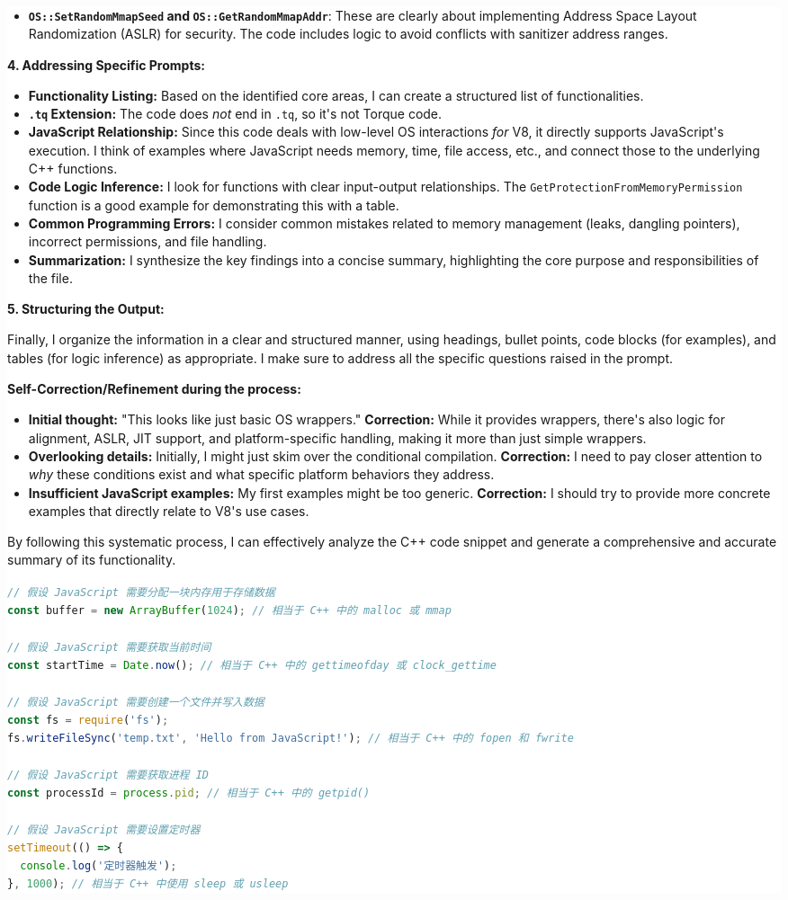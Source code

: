 * **`OS::SetRandomMmapSeed` and `OS::GetRandomMmapAddr`**: These are clearly about implementing Address Space Layout Randomization (ASLR) for security. The code includes logic to avoid conflicts with sanitizer address ranges.

**4. Addressing Specific Prompts:**

* **Functionality Listing:**  Based on the identified core areas, I can create a structured list of functionalities.
* **`.tq` Extension:** The code does *not* end in `.tq`, so it's not Torque code.
* **JavaScript Relationship:** Since this code deals with low-level OS interactions *for* V8, it directly supports JavaScript's execution. I think of examples where JavaScript needs memory, time, file access, etc., and connect those to the underlying C++ functions.
* **Code Logic Inference:** I look for functions with clear input-output relationships. The `GetProtectionFromMemoryPermission` function is a good example for demonstrating this with a table.
* **Common Programming Errors:** I consider common mistakes related to memory management (leaks, dangling pointers), incorrect permissions, and file handling.
* **Summarization:** I synthesize the key findings into a concise summary, highlighting the core purpose and responsibilities of the file.

**5. Structuring the Output:**

Finally, I organize the information in a clear and structured manner, using headings, bullet points, code blocks (for examples), and tables (for logic inference) as appropriate. I make sure to address all the specific questions raised in the prompt.

**Self-Correction/Refinement during the process:**

* **Initial thought:** "This looks like just basic OS wrappers."  **Correction:** While it provides wrappers, there's also logic for alignment, ASLR, JIT support, and platform-specific handling, making it more than just simple wrappers.
* **Overlooking details:**  Initially, I might just skim over the conditional compilation. **Correction:** I need to pay closer attention to *why* these conditions exist and what specific platform behaviors they address.
* **Insufficient JavaScript examples:**  My first examples might be too generic. **Correction:** I should try to provide more concrete examples that directly relate to V8's use cases.

By following this systematic process, I can effectively analyze the C++ code snippet and generate a comprehensive and accurate summary of its functionality.
```javascript
// 假设 JavaScript 需要分配一块内存用于存储数据
const buffer = new ArrayBuffer(1024); // 相当于 C++ 中的 malloc 或 mmap

// 假设 JavaScript 需要获取当前时间
const startTime = Date.now(); // 相当于 C++ 中的 gettimeofday 或 clock_gettime

// 假设 JavaScript 需要创建一个文件并写入数据
const fs = require('fs');
fs.writeFileSync('temp.txt', 'Hello from JavaScript!'); // 相当于 C++ 中的 fopen 和 fwrite

// 假设 JavaScript 需要获取进程 ID
const processId = process.pid; // 相当于 C++ 中的 getpid()

// 假设 JavaScript 需要设置定时器
setTimeout(() => {
  console.log('定时器触发');
}, 1000); // 相当于 C++ 中使用 sleep 或 usleep
```
